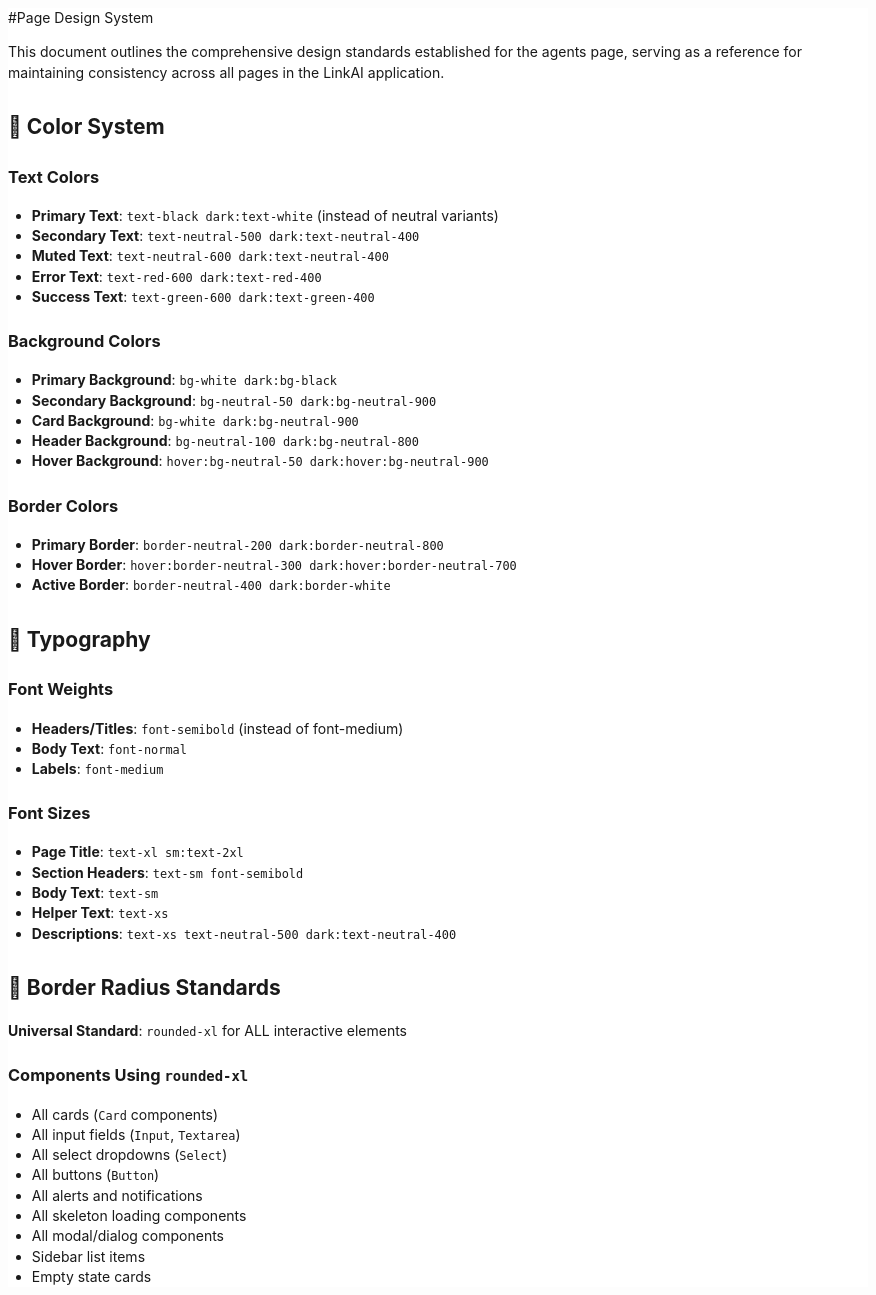 #Page Design System

This document outlines the comprehensive design standards established for the agents page, serving as a reference for maintaining consistency across all pages in the LinkAI application.

## 🎨 Color System

### Text Colors
- **Primary Text**: `text-black dark:text-white` (instead of neutral variants)
- **Secondary Text**: `text-neutral-500 dark:text-neutral-400`
- **Muted Text**: `text-neutral-600 dark:text-neutral-400`
- **Error Text**: `text-red-600 dark:text-red-400`
- **Success Text**: `text-green-600 dark:text-green-400`

### Background Colors
- **Primary Background**: `bg-white dark:bg-black`
- **Secondary Background**: `bg-neutral-50 dark:bg-neutral-900`
- **Card Background**: `bg-white dark:bg-neutral-900`
- **Header Background**: `bg-neutral-100 dark:bg-neutral-800`
- **Hover Background**: `hover:bg-neutral-50 dark:hover:bg-neutral-900`

### Border Colors
- **Primary Border**: `border-neutral-200 dark:border-neutral-800`
- **Hover Border**: `hover:border-neutral-300 dark:hover:border-neutral-700`
- **Active Border**: `border-neutral-400 dark:border-white`

## 📝 Typography

### Font Weights
- **Headers/Titles**: `font-semibold` (instead of font-medium)
- **Body Text**: `font-normal`
- **Labels**: `font-medium`

### Font Sizes
- **Page Title**: `text-xl sm:text-2xl`
- **Section Headers**: `text-sm font-semibold`
- **Body Text**: `text-sm`
- **Helper Text**: `text-xs`
- **Descriptions**: `text-xs text-neutral-500 dark:text-neutral-400`

## 🔄 Border Radius Standards

**Universal Standard**: `rounded-xl` for ALL interactive elements

### Components Using `rounded-xl`
- All cards (`Card` components)
- All input fields (`Input`, `Textarea`)
- All select dropdowns (`Select`)
- All buttons (`Button`)
- All alerts and notifications
- All skeleton loading components
- All modal/dialog components
- Sidebar list items
- Empty state cards
